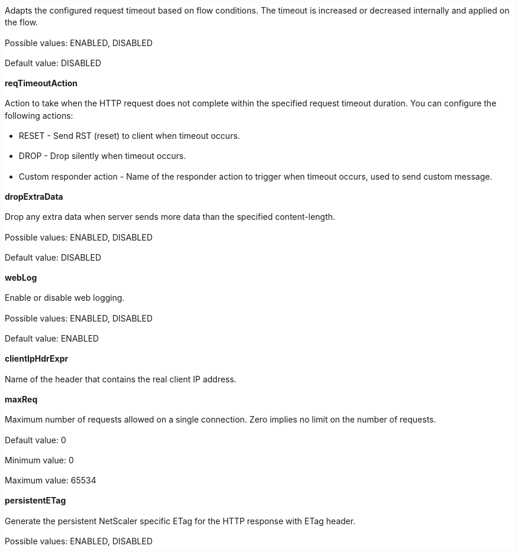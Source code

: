 Adapts the configured request timeout based on flow conditions. The timeout is increased or decreased internally and applied on the flow.

Possible values: ENABLED, DISABLED

Default value: DISABLED



<b>reqTimeoutAction</b>

Action to take when the HTTP request does not complete within the specified request timeout duration. You can configure the following actions:

* RESET - Send RST (reset) to client when timeout occurs.

* DROP - Drop silently when timeout occurs.

* Custom responder action - Name of the responder action to trigger when timeout occurs, used to send custom message.



<b>dropExtraData</b>

Drop any extra data when server sends more data than the specified content-length.

Possible values: ENABLED, DISABLED

Default value: DISABLED



<b>webLog</b>

Enable or disable web logging.

Possible values: ENABLED, DISABLED

Default value: ENABLED



<b>clientIpHdrExpr</b>

Name of the header that contains the real client IP address.



<b>maxReq</b>

Maximum number of requests allowed on a single connection. Zero implies no limit on the number of requests.

Default value: 0

Minimum value: 0

Maximum value: 65534



<b>persistentETag</b>

Generate the persistent NetScaler specific ETag for the HTTP response with ETag header.

Possible values: ENABLED, DISABLED
